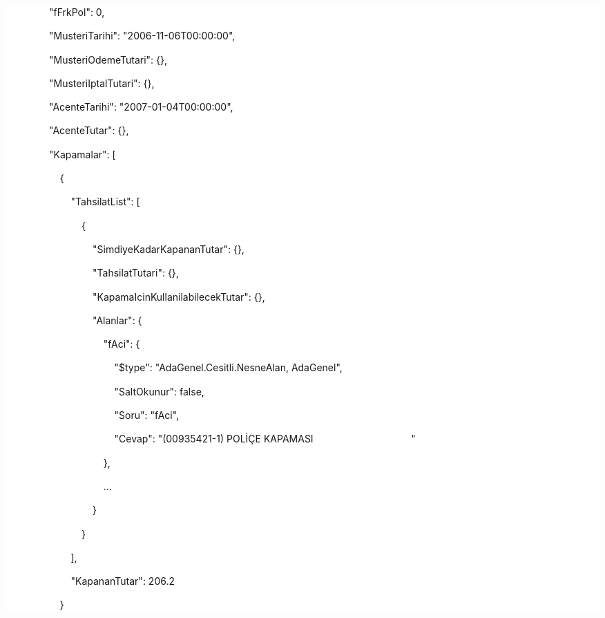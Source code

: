 <p class=rnekstekVeCevap>                &quot;fFrkPol&quot;: 0,</p>

<p class=rnekstekVeCevap>                &quot;MusteriTarihi&quot;:
&quot;2006-11-06T00:00:00&quot;,</p>

<p class=rnekstekVeCevap>                &quot;MusteriOdemeTutari&quot;: {},</p>

<p class=rnekstekVeCevap>                &quot;MusteriIptalTutari&quot;: {},</p>

<p class=rnekstekVeCevap>                &quot;AcenteTarihi&quot;:
&quot;2007-01-04T00:00:00&quot;,</p>

<p class=rnekstekVeCevap>                &quot;AcenteTutar&quot;: {},</p>

<p class=rnekstekVeCevap>                &quot;Kapamalar&quot;: [</p>

<p class=rnekstekVeCevap>                    {</p>

<p class=rnekstekVeCevap>                        &quot;TahsilatList&quot;: [</p>

<p class=rnekstekVeCevap>                            {</p>

<p class=rnekstekVeCevap>                               
&quot;SimdiyeKadarKapananTutar&quot;: {},</p>

<p class=rnekstekVeCevap>                               
&quot;TahsilatTutari&quot;: {},</p>

<p class=rnekstekVeCevap>                               
&quot;KapamaIcinKullanilabilecekTutar&quot;: {},</p>

<p class=rnekstekVeCevap>                                &quot;Alanlar&quot;: {</p>

<p class=rnekstekVeCevap>                                    &quot;fAci&quot;:
{</p>

<p class=rnekstekVeCevap>                                        &quot;$type&quot;:
&quot;AdaGenel.Cesitli.NesneAlan, AdaGenel&quot;,</p>

<p class=rnekstekVeCevap>                                       
&quot;SaltOkunur&quot;: false,</p>

<p class=rnekstekVeCevap>                                       
&quot;Soru&quot;: &quot;fAci&quot;,</p>

<p class=rnekstekVeCevap>                                       
&quot;Cevap&quot;: &quot;(00935421-1) POLİÇE KAPAMASI                                    &quot;</p>

<p class=rnekstekVeCevap>                                    },</p>

<p class=rnekstekVeCevap>                                    ...</p>

<p class=rnekstekVeCevap>                                }</p>

<p class=rnekstekVeCevap>                            }</p>

<p class=rnekstekVeCevap>                        ],</p>

<p class=rnekstekVeCevap>                        &quot;KapananTutar&quot;:
206.2</p>

<p class=rnekstekVeCevap>                    }</p>
